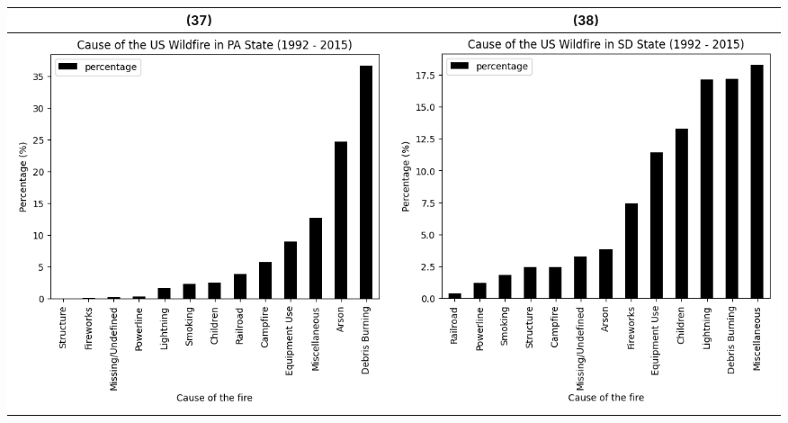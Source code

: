 |**(37)**|**(38)** | 
| -- | --| 
|![](https://github.com/DanialArab/Geospatial_Data_Science/blob/main/My%20GIS%20Projects/plots/Cause_of_US_Wildfire_in_PA_1992_2015.png)|![](https://github.com/DanialArab/Geospatial_Data_Science/blob/main/My%20GIS%20Projects/plots/Cause_of_US_Wildfire_in_SD_1992_2015.png)|
